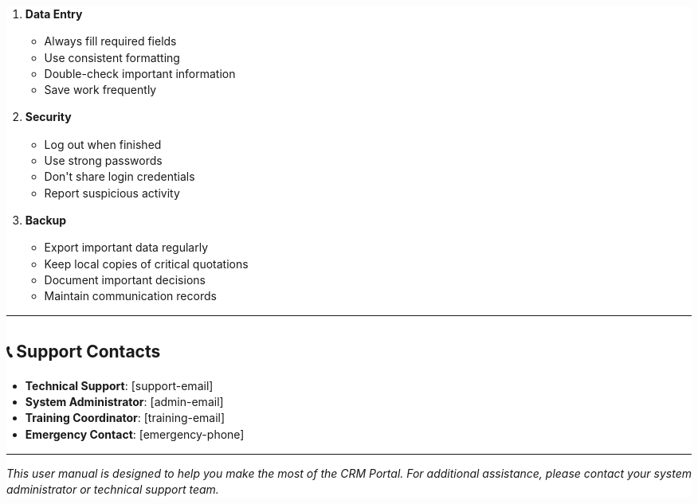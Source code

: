 1. **Data Entry**
   - Always fill required fields
   - Use consistent formatting
   - Double-check important information
   - Save work frequently

2. **Security**
   - Log out when finished
   - Use strong passwords
   - Don't share login credentials
   - Report suspicious activity

3. **Backup**
   - Export important data regularly
   - Keep local copies of critical quotations
   - Document important decisions
   - Maintain communication records

---

## 📞 Support Contacts

- **Technical Support**: [support-email]
- **System Administrator**: [admin-email]
- **Training Coordinator**: [training-email]
- **Emergency Contact**: [emergency-phone]

---

*This user manual is designed to help you make the most of the CRM Portal. For additional assistance, please contact your system administrator or technical support team.*

